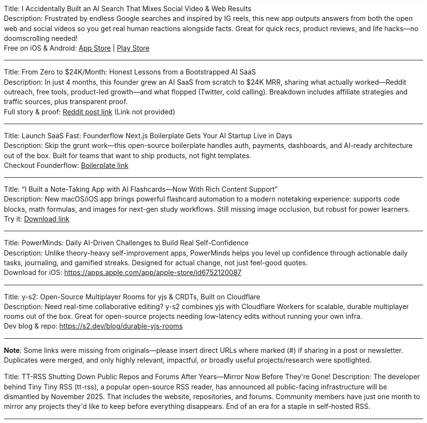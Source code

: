 
Title: I Accidentally Built an AI Search That Mixes Social Video & Web Results  
Description: Frustrated by endless Google searches and inspired by IG reels, this new app outputs answers from both the open web and social videos so you get real human reactions alongside facts. Great for quick recs, product reviews, and life hacks—no doomscrolling needed!  
Free on iOS & Android: [App Store](#) | [Play Store](#)

---

Title: From Zero to $24K/Month: Honest Lessons from a Bootstrapped AI SaaS  
Description: In just 4 months, this founder grew an AI SaaS from scratch to $24K MRR, sharing what actually worked—Reddit outreach, free tools, product-led growth—and what flopped (Twitter, cold calling). Breakdown includes affiliate strategies and traffic sources, plus transparent proof.  
Full story & proof: [Reddit post link](#) (Link not provided)

---

Title: Launch SaaS Fast: Founderflow Next.js Boilerplate Gets Your AI Startup Live in Days  
Description: Skip the grunt work—this open-source boilerplate handles auth, payments, dashboards, and AI-ready architecture out of the box. Built for teams that want to ship products, not fight templates.  
Checkout Founderflow: [Boilerplate link](#)

---

Title: “I Built a Note-Taking App with AI Flashcards—Now With Rich Content Support”  
Description: New macOS/iOS app brings powerful flashcard automation to a modern notetaking experience: supports code blocks, math formulas, and images for next-gen study workflows. Still missing image occlusion, but robust for power learners.  
Try it: [Download link](#)

---

Title: PowerMinds: Daily AI-Driven Challenges to Build Real Self-Confidence  
Description: Unlike theory-heavy self-improvement apps, PowerMinds helps you level up confidence through actionable daily tasks, journaling, and gamified streaks. Designed for actual change, not just feel-good quotes.  
Download for iOS: https://apps.apple.com/app/apple-store/id6752120087

---

Title: y-s2: Open-Source Multiplayer Rooms for yjs & CRDTs, Built on Cloudflare  
Description: Need real-time collaborative editing? y-s2 combines yjs with Cloudflare Workers for scalable, durable multiplayer rooms out of the box. Great for open-source projects needing low-latency edits without running your own infra.  
Dev blog & repo: https://s2.dev/blog/durable-yjs-rooms

---

**Note**: Some links were missing from originals—please insert direct URLs where marked (#) if sharing in a post or newsletter. Duplicates were merged, and only highly relevant, impactful, or broadly useful projects/research were spotlighted.

Title: TT-RSS Shutting Down Public Repos and Forums After Years—Mirror Now Before They're Gone!
Description: The developer behind Tiny Tiny RSS (tt-rss), a popular open-source RSS reader, has announced all public-facing infrastructure will be dismantled by November 2025. That includes the website, repositories, and forums. Community members have just one month to mirror any projects they'd like to keep before everything disappears. End of an era for a staple in self-hosted RSS.

---